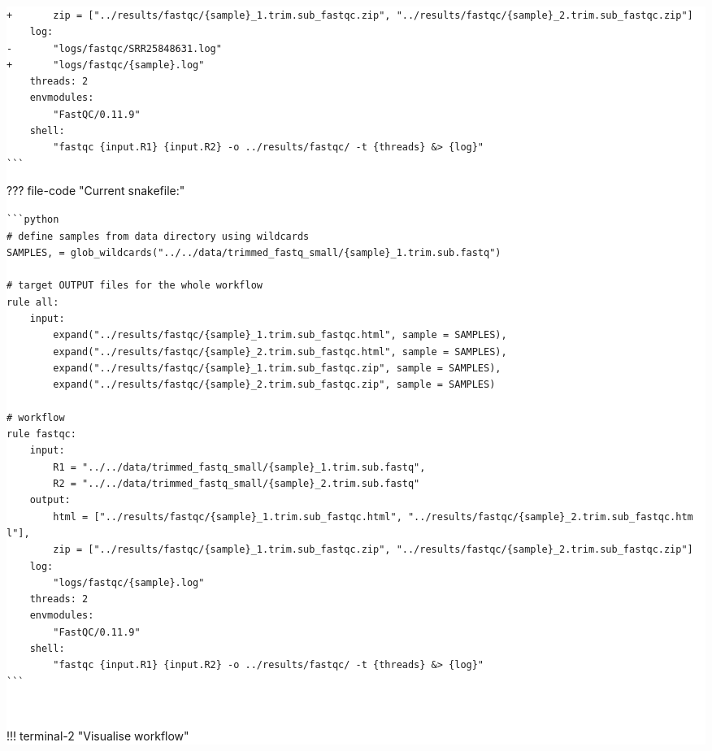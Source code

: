     +       zip = ["../results/fastqc/{sample}_1.trim.sub_fastqc.zip", "../results/fastqc/{sample}_2.trim.sub_fastqc.zip"]
        log:
    -       "logs/fastqc/SRR25848631.log"
    +       "logs/fastqc/{sample}.log"
        threads: 2
        envmodules:
            "FastQC/0.11.9"
        shell:
            "fastqc {input.R1} {input.R2} -o ../results/fastqc/ -t {threads} &> {log}"
    ```

??? file-code "Current snakefile:"

    ```python
    # define samples from data directory using wildcards
    SAMPLES, = glob_wildcards("../../data/trimmed_fastq_small/{sample}_1.trim.sub.fastq")

    # target OUTPUT files for the whole workflow
    rule all:
        input:
            expand("../results/fastqc/{sample}_1.trim.sub_fastqc.html", sample = SAMPLES),
            expand("../results/fastqc/{sample}_2.trim.sub_fastqc.html", sample = SAMPLES),
            expand("../results/fastqc/{sample}_1.trim.sub_fastqc.zip", sample = SAMPLES),
            expand("../results/fastqc/{sample}_2.trim.sub_fastqc.zip", sample = SAMPLES)

    # workflow
    rule fastqc:
        input:
            R1 = "../../data/trimmed_fastq_small/{sample}_1.trim.sub.fastq",
            R2 = "../../data/trimmed_fastq_small/{sample}_2.trim.sub.fastq"
        output:
            html = ["../results/fastqc/{sample}_1.trim.sub_fastqc.html", "../results/fastqc/{sample}_2.trim.sub_fastqc.html"],
            zip = ["../results/fastqc/{sample}_1.trim.sub_fastqc.zip", "../results/fastqc/{sample}_2.trim.sub_fastqc.zip"]
        log:
            "logs/fastqc/{sample}.log"
        threads: 2
        envmodules:
            "FastQC/0.11.9"
        shell:
            "fastqc {input.R1} {input.R2} -o ../results/fastqc/ -t {threads} &> {log}"
    ```

<br>

!!! terminal-2 "Visualise workflow"
